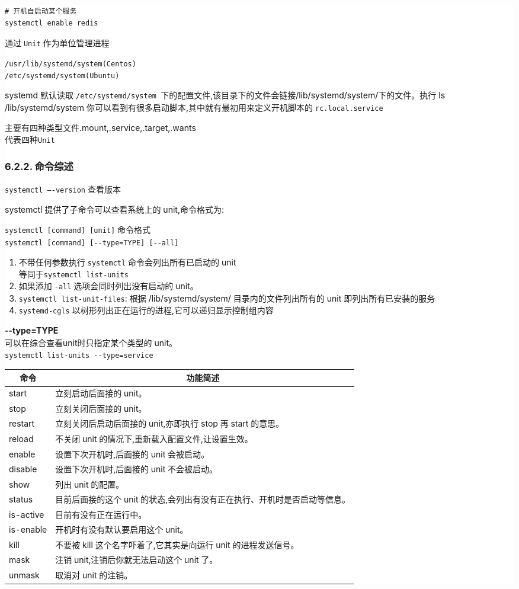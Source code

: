 ```shell
# 开机自启动某个服务
systemctl enable redis
```

通过 `Unit` 作为单位管理进程

`/usr/lib/systemd/system(Centos)`  
`/etc/systemd/system(Ubuntu)`  

systemd 默认读取 `/etc/systemd/system `下的配置文件,该目录下的文件会链接/lib/systemd/system/下的文件。执行 ls /lib/systemd/system 你可以看到有很多启动脚本,其中就有最初用来定义开机脚本的 `rc.local.service`

主要有四种类型文件.mount,.service,.target,.wants  
代表四种`Unit`  


### 6.2.2. 命令综述

`systemctl –-version`  查看版本  

systemctl 提供了子命令可以查看系统上的 unit,命令格式为:   

`systemctl [command] [unit]` 命令格式  
`systemctl [command] [--type=TYPE] [--all]` 

1. 不带任何参数执行 `systemctl` 命令会列出所有已启动的 unit  
   等同于`systemctl list-units`  
2. 如果添加 `-all` 选项会同时列出没有启动的 unit。    
3. `systemctl list-unit-files`: 根据 /lib/systemd/system/ 目录内的文件列出所有的 unit
   即列出所有已安装的服务    
4. `systemd-cgls`  以树形列出正在运行的进程,它可以递归显示控制组内容


**--type=TYPE**  
可以在综合查看unit时只指定某个类型的 unit。  
` systemctl list-units --type=service ` 

| 命令      | 功能简述                                                                  |
| --------- | ------------------------------------------------------------------------- |
| start     | 立刻启动后面接的 unit。                                                   |
| stop      | 立刻关闭后面接的 unit。                                                   |
| restart   | 立刻关闭后启动后面接的 unit,亦即执行 stop 再 start 的意思。               |
| reload    | 不关闭 unit 的情况下,重新载入配置文件,让设置生效。                        |
| enable    | 设置下次开机时,后面接的 unit 会被启动。                                   |
| disable   | 设置下次开机时,后面接的 unit 不会被启动。                                 |
| show      | 列出 unit 的配置。                                                        |
| status    | 目前后面接的这个 unit 的状态,会列出有没有正在执行、开机时是否启动等信息。 |
| is-active | 目前有没有正在运行中。                                                    |
| is-enable | 开机时有没有默认要启用这个 unit。                                         |
| kill      | 不要被 kill 这个名字吓着了,它其实是向运行 unit 的进程发送信号。           |
| mask      | 注销 unit,注销后你就无法启动这个 unit 了。                                |
| unmask    | 取消对 unit 的注销。                                                      |
